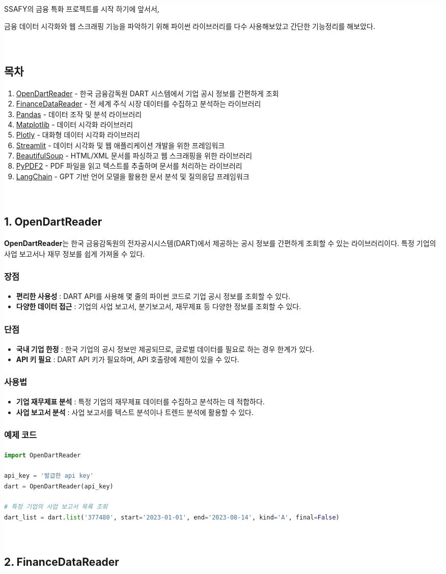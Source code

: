 SSAFY의 금융 특화 프로젝트를 시작 하기에 앞서서, 

금융 데이터 시각화와 웹 스크래핑 기능을 파악하기 위해 파이썬 라이브러리를 다수 사용해보았고 간단한 기능정리를 해보았다.

<br>

## 목차

1. [OpenDartReader](#1-opendartreader) - 한국 금융감독원 DART 시스템에서 기업 공시 정보를 간편하게 조회
2. [FinanceDataReader](#2-financedatareader) - 전 세계 주식 시장 데이터를 수집하고 분석하는 라이브러리
3. [Pandas](#3-pandas) - 데이터 조작 및 분석 라이브러리
4. [Matplotlib](#4-matplotlib) - 데이터 시각화 라이브러리
5. [Plotly](#5-plotly) - 대화형 데이터 시각화 라이브러리
6. [Streamlit](#6-streamlit) - 데이터 시각화 및 웹 애플리케이션 개발을 위한 프레임워크
7. [BeautifulSoup](#7-beautifulsoup) - HTML/XML 문서를 파싱하고 웹 스크래핑을 위한 라이브러리
8. [PyPDF2](#8-pypdf2) - PDF 파일을 읽고 텍스트를 추출하며 문서를 처리하는 라이브러리
9. [LangChain](#9-langchain) - GPT 기반 언어 모델을 활용한 문서 분석 및 질의응답 프레임워크

<br>

## 1. OpenDartReader

**OpenDartReader**는 한국 금융감독원의 전자공시시스템(DART)에서 제공하는 공시 정보를 간편하게 조회할 수 있는 라이브러리이다. 특정 기업의 사업 보고서나 재무 정보를 쉽게 가져올 수 있다.

### 장점
- **편리한 사용성** : DART API를 사용해 몇 줄의 파이썬 코드로 기업 공시 정보를 조회할 수 있다.
- **다양한 데이터 접근** : 기업의 사업 보고서, 분기보고서, 재무제표 등 다양한 정보를 조회할 수 있다.

### 단점
- **국내 기업 한정** : 한국 기업의 공시 정보만 제공되므로, 글로벌 데이터를 필요로 하는 경우 한계가 있다.
- **API 키 필요** : DART API 키가 필요하며, API 호출량에 제한이 있을 수 있다.

### 사용법
- **기업 재무제표 분석** : 특정 기업의 재무제표 데이터를 수집하고 분석하는 데 적합하다.
- **사업 보고서 분석** : 사업 보고서를 텍스트 분석이나 트렌드 분석에 활용할 수 있다.

### 예제 코드
```python
import OpenDartReader

api_key = '발급한 api key'
dart = OpenDartReader(api_key)

# 특정 기업의 사업 보고서 목록 조회
dart_list = dart.list('377480', start='2023-01-01', end='2023-08-14', kind='A', final=False)
```
<br>

## 2. FinanceDataReader
